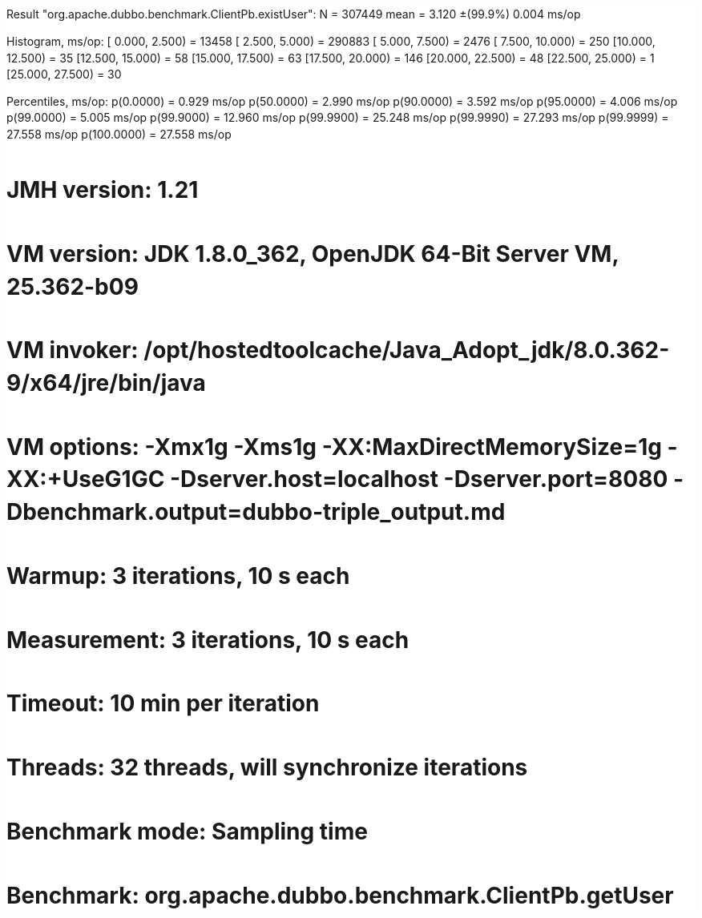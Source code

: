

Result "org.apache.dubbo.benchmark.ClientPb.existUser":
  N = 307449
  mean =      3.120 ±(99.9%) 0.004 ms/op

  Histogram, ms/op:
    [ 0.000,  2.500) = 13458 
    [ 2.500,  5.000) = 290883 
    [ 5.000,  7.500) = 2476 
    [ 7.500, 10.000) = 250 
    [10.000, 12.500) = 35 
    [12.500, 15.000) = 58 
    [15.000, 17.500) = 63 
    [17.500, 20.000) = 146 
    [20.000, 22.500) = 48 
    [22.500, 25.000) = 1 
    [25.000, 27.500) = 30 

  Percentiles, ms/op:
      p(0.0000) =      0.929 ms/op
     p(50.0000) =      2.990 ms/op
     p(90.0000) =      3.592 ms/op
     p(95.0000) =      4.006 ms/op
     p(99.0000) =      5.005 ms/op
     p(99.9000) =     12.960 ms/op
     p(99.9900) =     25.248 ms/op
     p(99.9990) =     27.293 ms/op
     p(99.9999) =     27.558 ms/op
    p(100.0000) =     27.558 ms/op


# JMH version: 1.21
# VM version: JDK 1.8.0_362, OpenJDK 64-Bit Server VM, 25.362-b09
# VM invoker: /opt/hostedtoolcache/Java_Adopt_jdk/8.0.362-9/x64/jre/bin/java
# VM options: -Xmx1g -Xms1g -XX:MaxDirectMemorySize=1g -XX:+UseG1GC -Dserver.host=localhost -Dserver.port=8080 -Dbenchmark.output=dubbo-triple_output.md
# Warmup: 3 iterations, 10 s each
# Measurement: 3 iterations, 10 s each
# Timeout: 10 min per iteration
# Threads: 32 threads, will synchronize iterations
# Benchmark mode: Sampling time
# Benchmark: org.apache.dubbo.benchmark.ClientPb.getUser
